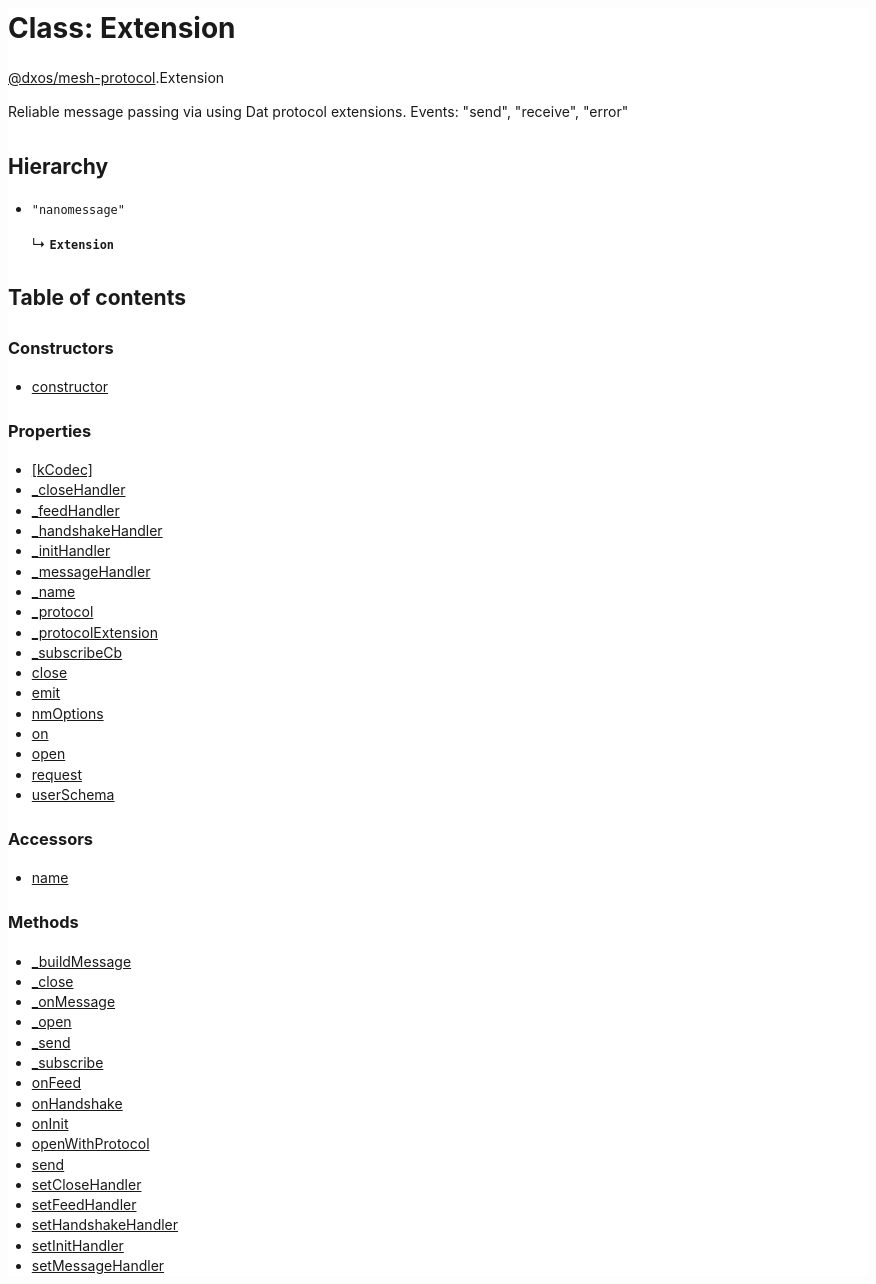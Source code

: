 # Class: Extension

[@dxos/mesh-protocol](../modules/dxos_mesh_protocol.md).Extension

Reliable message passing via using Dat protocol extensions.
Events: "send", "receive", "error"

## Hierarchy

- `"nanomessage"`

  ↳ **`Extension`**

## Table of contents

### Constructors

- [constructor](dxos_mesh_protocol.Extension.md#constructor)

### Properties

- [[kCodec]](dxos_mesh_protocol.Extension.md#[kcodec])
- [\_closeHandler](dxos_mesh_protocol.Extension.md#_closehandler)
- [\_feedHandler](dxos_mesh_protocol.Extension.md#_feedhandler)
- [\_handshakeHandler](dxos_mesh_protocol.Extension.md#_handshakehandler)
- [\_initHandler](dxos_mesh_protocol.Extension.md#_inithandler)
- [\_messageHandler](dxos_mesh_protocol.Extension.md#_messagehandler)
- [\_name](dxos_mesh_protocol.Extension.md#_name)
- [\_protocol](dxos_mesh_protocol.Extension.md#_protocol)
- [\_protocolExtension](dxos_mesh_protocol.Extension.md#_protocolextension)
- [\_subscribeCb](dxos_mesh_protocol.Extension.md#_subscribecb)
- [close](dxos_mesh_protocol.Extension.md#close)
- [emit](dxos_mesh_protocol.Extension.md#emit)
- [nmOptions](dxos_mesh_protocol.Extension.md#nmoptions)
- [on](dxos_mesh_protocol.Extension.md#on)
- [open](dxos_mesh_protocol.Extension.md#open)
- [request](dxos_mesh_protocol.Extension.md#request)
- [userSchema](dxos_mesh_protocol.Extension.md#userschema)

### Accessors

- [name](dxos_mesh_protocol.Extension.md#name)

### Methods

- [\_buildMessage](dxos_mesh_protocol.Extension.md#_buildmessage)
- [\_close](dxos_mesh_protocol.Extension.md#_close)
- [\_onMessage](dxos_mesh_protocol.Extension.md#_onmessage)
- [\_open](dxos_mesh_protocol.Extension.md#_open)
- [\_send](dxos_mesh_protocol.Extension.md#_send)
- [\_subscribe](dxos_mesh_protocol.Extension.md#_subscribe)
- [onFeed](dxos_mesh_protocol.Extension.md#onfeed)
- [onHandshake](dxos_mesh_protocol.Extension.md#onhandshake)
- [onInit](dxos_mesh_protocol.Extension.md#oninit)
- [openWithProtocol](dxos_mesh_protocol.Extension.md#openwithprotocol)
- [send](dxos_mesh_protocol.Extension.md#send)
- [setCloseHandler](dxos_mesh_protocol.Extension.md#setclosehandler)
- [setFeedHandler](dxos_mesh_protocol.Extension.md#setfeedhandler)
- [setHandshakeHandler](dxos_mesh_protocol.Extension.md#sethandshakehandler)
- [setInitHandler](dxos_mesh_protocol.Extension.md#setinithandler)
- [setMessageHandler](dxos_mesh_protocol.Extension.md#setmessagehandler)
